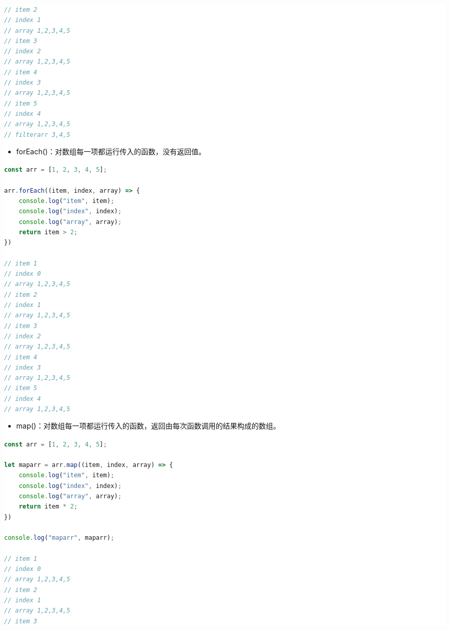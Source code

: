 ```js
// item 2
// index 1
// array 1,2,3,4,5
// item 3
// index 2
// array 1,2,3,4,5
// item 4
// index 3
// array 1,2,3,4,5
// item 5
// index 4
// array 1,2,3,4,5
// filterarr 3,4,5
```

* forEach()：对数组每一项都运行传入的函数，没有返回值。

```js
const arr = [1, 2, 3, 4, 5];

arr.forEach((item, index, array) => {
    console.log("item", item);
    console.log("index", index);
    console.log("array", array);
    return item > 2;
})

// item 1
// index 0
// array 1,2,3,4,5
// item 2
// index 1
// array 1,2,3,4,5
// item 3
// index 2
// array 1,2,3,4,5
// item 4
// index 3
// array 1,2,3,4,5
// item 5
// index 4
// array 1,2,3,4,5
```

* map()：对数组每一项都运行传入的函数，返回由每次函数调用的结果构成的数组。

```js
const arr = [1, 2, 3, 4, 5];

let maparr = arr.map((item, index, array) => {
    console.log("item", item);
    console.log("index", index);
    console.log("array", array);
    return item * 2;
})

console.log("maparr", maparr);

// item 1
// index 0
// array 1,2,3,4,5
// item 2
// index 1
// array 1,2,3,4,5
// item 3
```